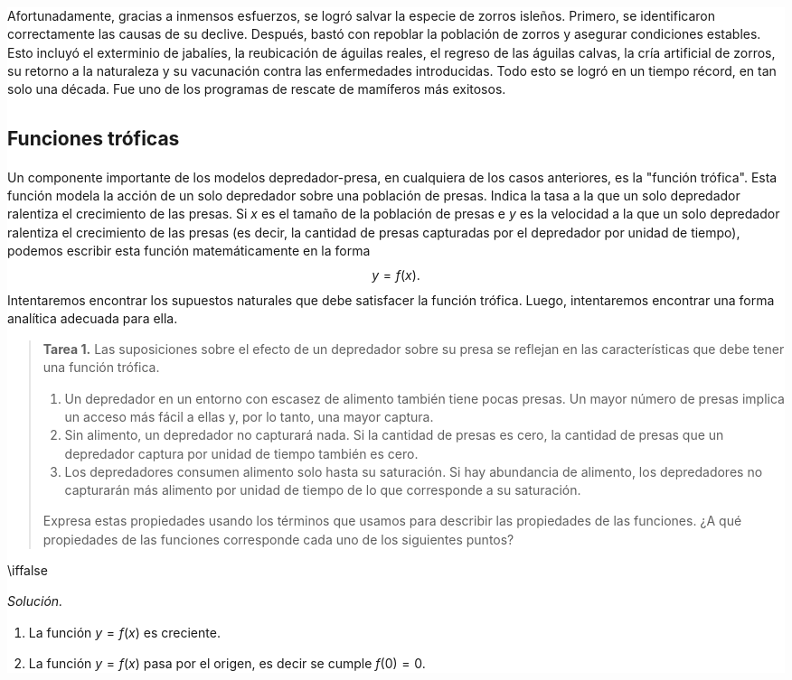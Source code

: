 [^2]: Ver fuente <https://www.iucnredlist.org/species/22781/13985603>.

Afortunadamente, gracias a inmensos esfuerzos, se logró salvar la especie
de zorros isleños. Primero, se identificaron correctamente las causas de su 
declive. Después, bastó con repoblar la población de zorros y 
asegurar condiciones estables. Esto incluyó el exterminio
de jabalíes, la reubicación de águilas reales, el regreso de las águilas calvas,
la cría artificial de zorros, su retorno a la naturaleza y su vacunación
contra las enfermedades introducidas. Todo esto se logró en
un tiempo récord, en tan solo una década. Fue uno de los programas de rescate
de mamíferos más exitosos.

## Funciones tróficas

Un componente importante de los modelos depredador-presa, en
cualquiera de los casos anteriores, es la "función trófica". Esta función
modela la acción de un solo depredador sobre una población de presas. Indica
la tasa a la que un solo depredador ralentiza el crecimiento de las presas. Si $x$
es el tamaño de la población de presas e $y$ es la velocidad a la que un solo depredador
ralentiza el crecimiento de las presas (es decir, la cantidad de presas capturadas por el depredador
por unidad de tiempo), podemos escribir esta función matemáticamente en la forma
$$
y=f(x).
$$ 
Intentaremos encontrar los supuestos naturales que
debe satisfacer la función trófica. Luego, intentaremos encontrar una forma analítica
adecuada para ella.

> **Tarea 1.** Las suposiciones sobre el efecto de un depredador sobre su presa se reflejan en las características que debe tener una función trófica. 
> 
> 1. Un depredador en un entorno con escasez de alimento también tiene pocas
>    presas. Un mayor número de presas implica un acceso más fácil a ellas y, por lo tanto, una mayor
>    captura.
> 1. Sin alimento, un depredador no capturará nada. Si la cantidad de presas es cero,
>    la cantidad de presas que un depredador captura por unidad de tiempo también es cero.
> 1. Los depredadores consumen alimento solo hasta su saturación. Si hay abundancia
>    de alimento, los depredadores no capturarán más alimento por unidad de tiempo de lo que corresponde
>    a su saturación.
> 
> Expresa estas propiedades usando los términos que usamos para describir
>  las propiedades de las funciones. ¿A qué propiedades de las funciones corresponde cada uno de los siguientes
>  puntos?

\iffalse

_Solución._

1. La función $y=f(x)$ es creciente.

2. La función $y=f(x)$ pasa por el origen, es decir se cumple $f(0)=0$.


[^1]: Ver fuente <https://www.nrcan.gc.ca>.